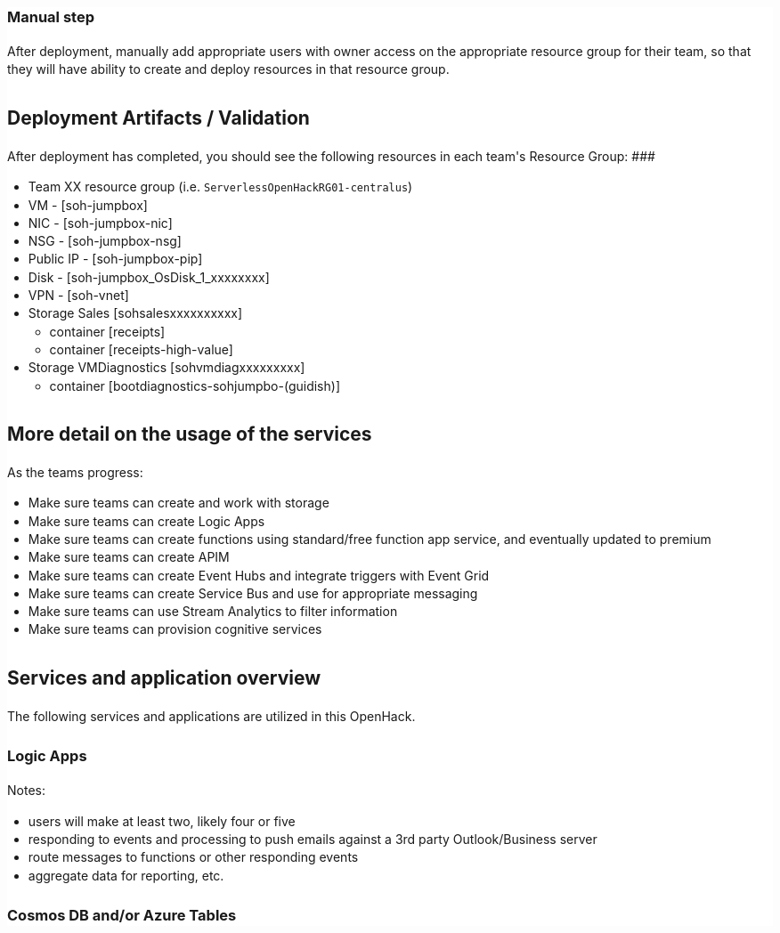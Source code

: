 ### Manual step

After deployment, manually add appropriate users with owner access on the appropriate resource group for their team, so that they will have ability to create and deploy resources in that resource group.

## Deployment Artifacts / Validation

After deployment has completed, you should see the following resources in each team's Resource Group: ###

* Team XX resource group  (i.e. `ServerlessOpenHackRG01-centralus`)
* VM - [soh-jumpbox]
* NIC - [soh-jumpbox-nic]
* NSG - [soh-jumpbox-nsg]
* Public IP - [soh-jumpbox-pip]
* Disk - [soh-jumpbox_OsDisk_1_xxxxxxxx]
* VPN - [soh-vnet]
* Storage Sales [sohsalesxxxxxxxxxx]  
    - container [receipts]  
    - container [receipts-high-value]  
* Storage VMDiagnostics [sohvmdiagxxxxxxxxx]  
    - container [bootdiagnostics-sohjumpbo-(guidish)]

## More detail on the usage of the services  

As the teams progress:  

* Make sure teams can create and work with storage
* Make sure teams can create Logic Apps
* Make sure teams can create functions using standard/free function app service, and eventually updated to premium
* Make sure teams can create APIM
* Make sure teams can create Event Hubs and integrate triggers with Event Grid
* Make sure teams can create Service Bus and use for appropriate messaging
* Make sure teams can use Stream Analytics to filter information
* Make sure teams can provision cognitive services

## Services and application overview  

The following services and applications are utilized in this OpenHack.

### Logic Apps  

Notes:  

* users will make at least two, likely four or five  
* responding to events and processing to push emails against a 3rd party Outlook/Business server  
* route messages to functions or other responding events  
* aggregate data for reporting, etc.  

### Cosmos DB and/or Azure Tables  
